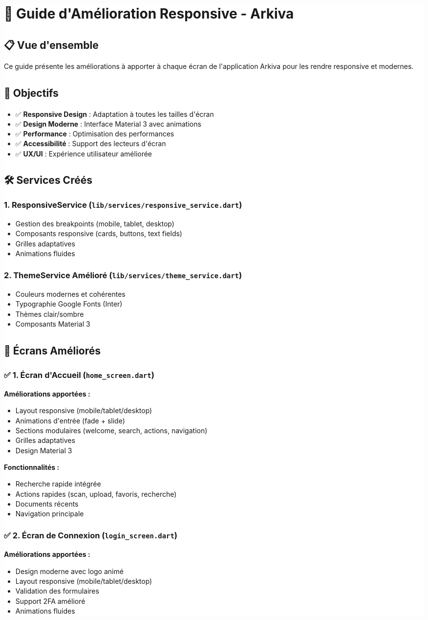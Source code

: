 # 🚀 Guide d'Amélioration Responsive - Arkiva

## 📋 Vue d'ensemble

Ce guide présente les améliorations à apporter à chaque écran de l'application Arkiva pour les rendre responsive et modernes.

## 🎯 Objectifs

- ✅ **Responsive Design** : Adaptation à toutes les tailles d'écran
- ✅ **Design Moderne** : Interface Material 3 avec animations
- ✅ **Performance** : Optimisation des performances
- ✅ **Accessibilité** : Support des lecteurs d'écran
- ✅ **UX/UI** : Expérience utilisateur améliorée

## 🛠️ Services Créés

### 1. ResponsiveService (`lib/services/responsive_service.dart`)
- Gestion des breakpoints (mobile, tablet, desktop)
- Composants responsive (cards, buttons, text fields)
- Grilles adaptatives
- Animations fluides

### 2. ThemeService Amélioré (`lib/services/theme_service.dart`)
- Couleurs modernes et cohérentes
- Typographie Google Fonts (Inter)
- Thèmes clair/sombre
- Composants Material 3

## 📱 Écrans Améliorés

### ✅ 1. Écran d'Accueil (`home_screen.dart`)
**Améliorations apportées :**
- Layout responsive (mobile/tablet/desktop)
- Animations d'entrée (fade + slide)
- Sections modulaires (welcome, search, actions, navigation)
- Grilles adaptatives
- Design Material 3

**Fonctionnalités :**
- Recherche rapide intégrée
- Actions rapides (scan, upload, favoris, recherche)
- Documents récents
- Navigation principale

### ✅ 2. Écran de Connexion (`login_screen.dart`)
**Améliorations apportées :**
- Design moderne avec logo animé
- Layout responsive (mobile/tablet/desktop)
- Validation des formulaires
- Support 2FA amélioré
- Animations fluides
